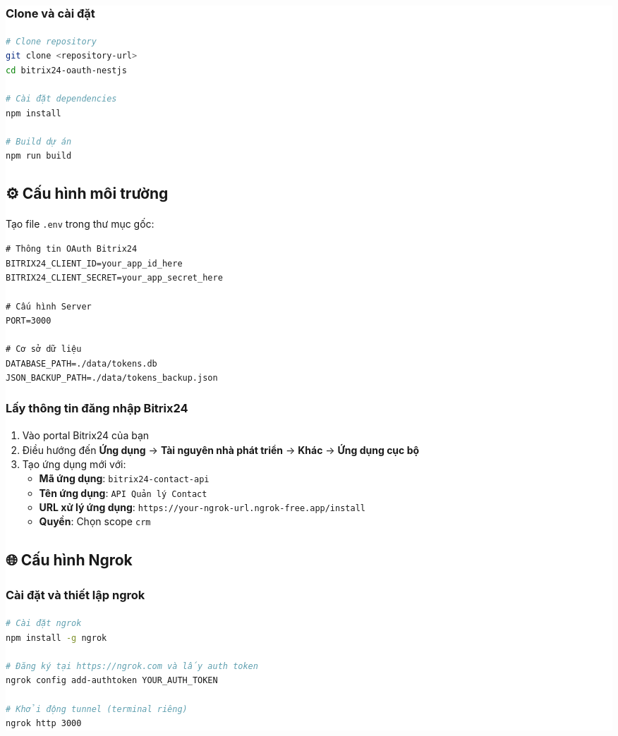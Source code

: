 ### Clone và cài đặt

```bash
# Clone repository
git clone <repository-url>
cd bitrix24-oauth-nestjs

# Cài đặt dependencies
npm install

# Build dự án
npm run build
```

## ⚙️ Cấu hình môi trường

Tạo file `.env` trong thư mục gốc:

```env
# Thông tin OAuth Bitrix24
BITRIX24_CLIENT_ID=your_app_id_here
BITRIX24_CLIENT_SECRET=your_app_secret_here

# Cấu hình Server
PORT=3000

# Cơ sở dữ liệu
DATABASE_PATH=./data/tokens.db
JSON_BACKUP_PATH=./data/tokens_backup.json
```

### Lấy thông tin đăng nhập Bitrix24

1. Vào portal Bitrix24 của bạn
2. Điều hướng đến **Ứng dụng** → **Tài nguyên nhà phát triển** → **Khác** → **Ứng dụng cục bộ**
3. Tạo ứng dụng mới với:
   - **Mã ứng dụng**: `bitrix24-contact-api`
   - **Tên ứng dụng**: `API Quản lý Contact`
   - **URL xử lý ứng dụng**: `https://your-ngrok-url.ngrok-free.app/install`
   - **Quyền**: Chọn scope `crm`

## 🌐 Cấu hình Ngrok

### Cài đặt và thiết lập ngrok

```bash
# Cài đặt ngrok
npm install -g ngrok

# Đăng ký tại https://ngrok.com và lấy auth token
ngrok config add-authtoken YOUR_AUTH_TOKEN

# Khởi động tunnel (terminal riêng)
ngrok http 3000
```
